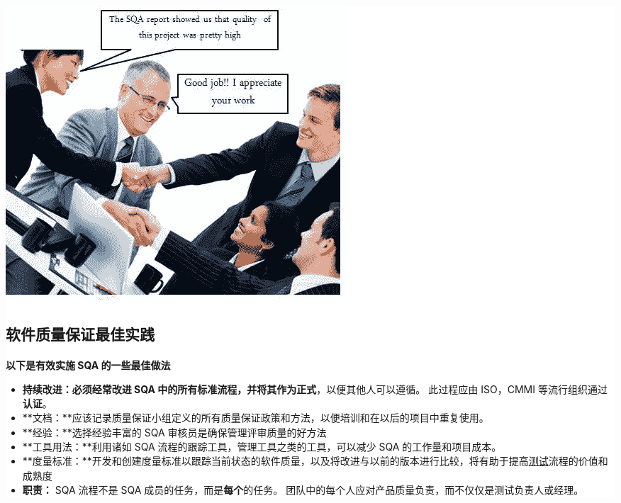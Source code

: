 **![](img/39c25a173ce15b243f6b1470786ab4cf.png)** 

## 软件质量保证最佳实践

**以下是有效实施 SQA 的一些最佳做法**

*   **持续改进：**必须经常改进 SQA 中的所有标准流程，并将其作为**正式**，以便其他人可以遵循。 此过程应由 ISO，CMMI 等流行组织通过**认证**。
*   **文档：**应该记录质量保证小组定义的所有质量保证政策和方法，以便培训和在以后的项目中重复使用。
*   **经验：**选择经验丰富的 SQA 审核员是确保管理评审质量的好方法
*   **工具用法：**利用诸如 SQA 流程的跟踪工具，管理工具之类的工具，可以减少 SQA 的工作量和项目成本。
*   **度量标准：**开发和创建度量标准以跟踪当前状态的软件质量，以及将改进与以前的版本进行比较，将有助于提高[测试](/software-testing.html)流程的价值和成熟度
*   **职责：** SQA 流程不是 SQA 成员的任务，而是**每个**的任务。 团队中的每个人应对产品质量负责，而不仅仅是测试负责人或经理。